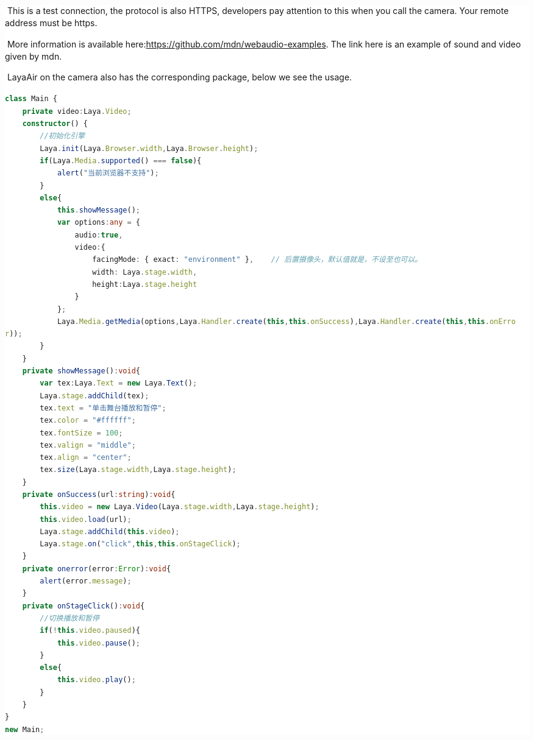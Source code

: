 ​	This is a test connection, the protocol is also HTTPS, developers pay attention to this when you call the camera. Your remote address must be https.

​	More information is available here:https://github.com/mdn/webaudio-examples. The link here is an example of sound and video given by mdn.

​	LayaAir on the camera also has the corresponding package, below we see the usage.


```typescript
class Main {
    private video:Laya.Video;
    constructor() {
        //初始化引擎
        Laya.init(Laya.Browser.width,Laya.Browser.height);
        if(Laya.Media.supported() === false){
            alert("当前浏览器不支持");
        }
        else{
            this.showMessage();
            var options:any = {
                audio:true,
                video:{
                    facingMode: { exact: "environment" },    // 后置摄像头，默认值就是，不设至也可以。
                    width: Laya.stage.width,
                    height:Laya.stage.height
                }
            };
            Laya.Media.getMedia(options,Laya.Handler.create(this,this.onSuccess),Laya.Handler.create(this,this.onError));
        }
    }
    private showMessage():void{
        var tex:Laya.Text = new Laya.Text();
        Laya.stage.addChild(tex);
        tex.text = "单击舞台播放和暂停";
        tex.color = "#ffffff";
        tex.fontSize = 100;
        tex.valign = "middle";
        tex.align = "center";
        tex.size(Laya.stage.width,Laya.stage.height);
    }
    private onSuccess(url:string):void{
        this.video = new Laya.Video(Laya.stage.width,Laya.stage.height);
        this.video.load(url);
        Laya.stage.addChild(this.video);
        Laya.stage.on("click",this,this.onStageClick);
    }
    private onerror(error:Error):void{
        alert(error.message);
    }
    private onStageClick():void{
        //切换播放和暂停
        if(!this.video.paused){
            this.video.pause();
        }
        else{
            this.video.play();
        }
    }
}
new Main;
```
